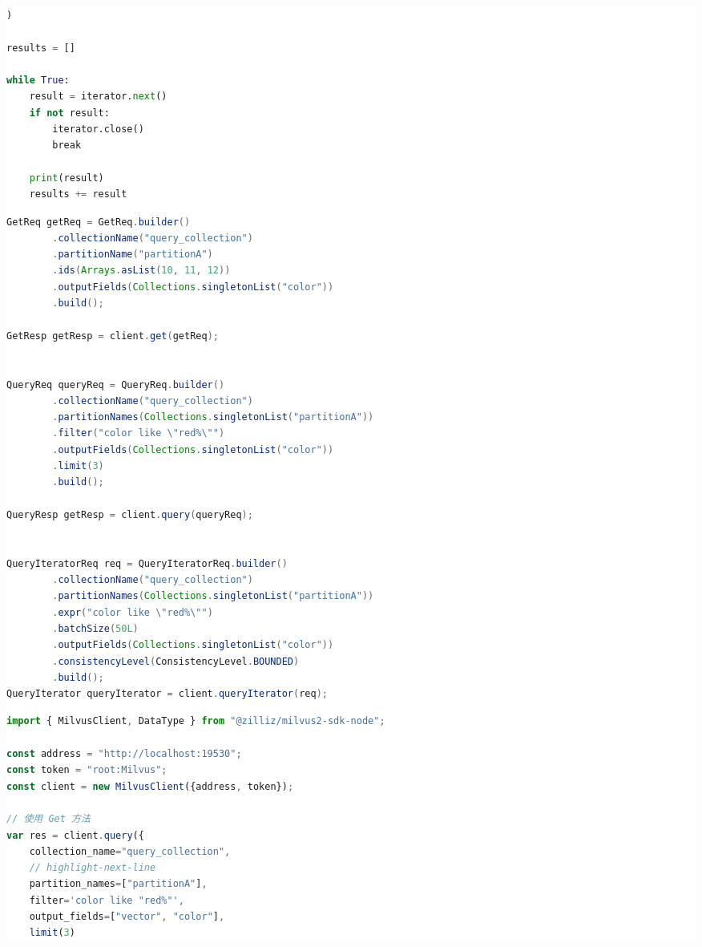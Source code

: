 ```Python
)​
​
results = []​
​
while True:​
    result = iterator.next()​
    if not result:​
        iterator.close()​
        break​
​
    print(result)​
    results += result​

```

```Java
GetReq getReq = GetReq.builder()​
        .collectionName("query_collection")​
        .partitionName("partitionA")​
        .ids(Arrays.asList(10, 11, 12))​
        .outputFields(Collections.singletonList("color"))​
        .build();​
​
GetResp getResp = client.get(getReq);​
​
​
QueryReq queryReq = QueryReq.builder()​
        .collectionName("query_collection")​
        .partitionNames(Collections.singletonList("partitionA"))​
        .filter("color like \"red%\"")​
        .outputFields(Collections.singletonList("color"))​
        .limit(3)​
        .build();​
​
QueryResp getResp = client.query(queryReq);​
​
​
QueryIteratorReq req = QueryIteratorReq.builder()​
        .collectionName("query_collection")​
        .partitionNames(Collections.singletonList("partitionA"))​
        .expr("color like \"red%\"")​
        .batchSize(50L)​
        .outputFields(Collections.singletonList("color"))​
        .consistencyLevel(ConsistencyLevel.BOUNDED)​
        .build();​
QueryIterator queryIterator = client.queryIterator(req);​

```

```JavaScript
import { MilvusClient, DataType } from "@zilliz/milvus2-sdk-node";​
​
const address = "http://localhost:19530";​
const token = "root:Milvus";​
const client = new MilvusClient({address, token});​
​
// 使用 Get 方法​
var res = client.query({​
    collection_name="query_collection",​
    // highlight-next-line​
    partition_names=["partitionA"],​
    filter='color like "red%"',​
    output_fields=["vector", "color"],​
    limit(3)​
```